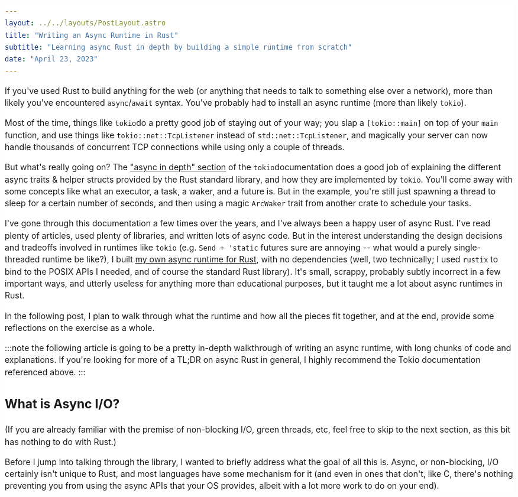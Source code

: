 ```yaml
---
layout: ../../layouts/PostLayout.astro
title: "Writing an Async Runtime in Rust"
subtitle: "Learning async Rust in depth by building a simple runtime from scratch"
date: "April 23, 2023"
---
```


If you've used Rust to build anything for the web (or anything that needs to talk to something else
over a network), more than likely you've encountered `async`/`await` syntax. You've probably had to
install an async runtime (more than likely `tokio`).

Most of the time, things like `tokio`do a pretty good job of staying out of your way; you slap a
`[tokio::main]` on top of your `main`function, and use things like `tokio::net::TcpListener` instead
of `std::net::TcpListener`, and magically your server can now handle thousands of concurrent TCP
connections while using only a couple of threads.

But what's really going on? The ["async in depth" section](https://tokio.rs/tokio/tutorial/async) of
the `tokio`documentation does a good job of explaining the different async traits & helper structs
provided by the Rust standard library, and how they are implemented by `tokio`. You'll come away
with some concepts like what an executor, a task, a waker, and a future is. But in the example,
you're still just spawning a thread to sleep for a certain number of seconds, and then using a magic
`ArcWaker` trait from another crate to schedule your tasks.

I've gone through this documentation a few times over the years, and I've always been a happy user
of async Rust. I've read plenty of articles, used plenty of libraries, and written lots of async
code. But in the interest understanding the design decisions and tradeoffs involved in runtimes like
`tokio` (e.g. `Send + 'static` futures sure are annoying -- what would a purely single-threaded
runtime be like?), I built
[my own async runtime for Rust](https://github.com/michaelhelvey/lilfuture), with no dependencies
(well, two technically; I used `rustix` to bind to the POSIX APIs I needed, and of course the
standard Rust library). It's small, scrappy, probably subtly incorrect in a few important ways, and
utterly useless for anything more than educational purposes, but it taught me a lot about async
runtimes in Rust.

In the following post, I plan to walk through what the runtime and how all the pieces fit together,
and at the end, provide some reflections on the exercise as a whole.

:::note the following article is going to be a pretty in-depth walkthrough of writing an async
runtime, with long chunks of code and explanations. If you're looking for more of a TL;DR on async
Rust in general, I highly recommend the Tokio documentation referenced above. :::

## What is Async I/O?

(If you are already familiar with the premise of non-blocking I/O, green threads, etc, feel free to
skip to the next section, as this bit has nothing to do with Rust.)

Before I jump into talking through the library, I wanted to briefly address what the goal of all
this is. Async, or non-blocking, I/O certainly isn't unique to Rust, and most languages have some
mechanism for it (and even in ones that don't, like C, there's nothing preventing you from using the
async APIs that your OS provides, albeit with a lot more work to do on your end).
